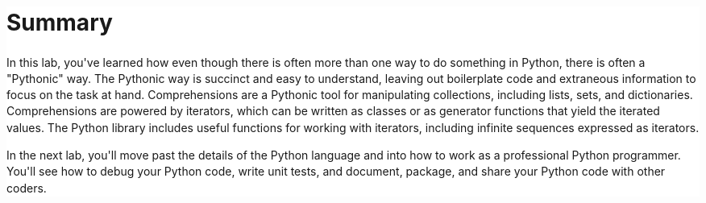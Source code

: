 
Summary
=======


In this lab, you\'ve learned how even though there is often more
than one way to do something in Python, there is often a \"Pythonic\"
way. The Pythonic way is succinct and easy to understand, leaving out
boilerplate code and extraneous information to focus on the task at
hand. Comprehensions are a Pythonic tool for manipulating collections,
including lists, sets, and dictionaries. Comprehensions are powered by
iterators, which can be written as classes or as generator functions
that yield the iterated values. The Python library includes useful
functions for working with iterators, including infinite sequences
expressed as iterators.

In the next lab, you\'ll move past the details of the Python
language and into how to work as a professional Python programmer.
You\'ll see how to debug your Python code, write unit tests, and
document, package, and share your Python code with other coders.

